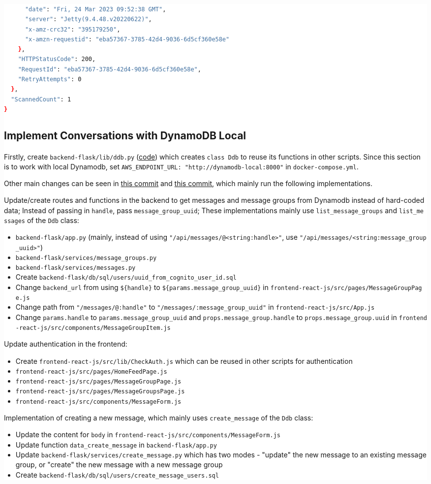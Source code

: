 ```sh
      "date": "Fri, 24 Mar 2023 09:52:38 GMT",
      "server": "Jetty(9.4.48.v20220622)",
      "x-amz-crc32": "395179250",
      "x-amzn-requestid": "eba57367-3785-42d4-9036-6d5cf360e58e"
    },
    "HTTPStatusCode": 200,
    "RequestId": "eba57367-3785-42d4-9036-6d5cf360e58e",
    "RetryAttempts": 0
  },
  "ScannedCount": 1
}
```

## Implement Conversations with DynamoDB Local

Firstly, create `backend-flask/lib/ddb.py` ([code](https://github.com/beiciliang/aws-bootcamp-cruddur-2023/blob/week-5/backend-flask/lib/ddb.py)) which creates `class Ddb` to reuse its functions in other scripts. Since this section is to work with local Dynamodb, set `AWS_ENDPOINT_URL: "http://dynamodb-local:8000"` in `docker-compose.yml`.

Other main changes can be seen in [this commit](https://github.com/beiciliang/aws-bootcamp-cruddur-2023/commit/294af409aae98f50c32f48ebc244d21c826434f6) and [this commit](https://github.com/beiciliang/aws-bootcamp-cruddur-2023/commit/d02d5b164bbd4386d07c9623788862f6c66d2fc8), which mainly run the following implementations.

Update/create routes and functions in the backend to get messages and message groups from Dynamodb instead of hard-coded data; Instead of passing in `handle`, pass `message_group_uuid`; These implementations mainly use `list_message_groups` and `list_messages` of the `Ddb` class:

- `backend-flask/app.py` (mainly, instead of using `"/api/messages/@<string:handle>"`, use `"/api/messages/<string:message_group_uuid>"`)
- `backend-flask/services/message_groups.py`
- `backend-flask/services/messages.py`
- Create `backend-flask/db/sql/users/uuid_from_cognito_user_id.sql`
- Change `backend_url` from using `${handle}` to `${params.message_group_uuid}` in `frontend-react-js/src/pages/MessageGroupPage.js`
- Change path from `"/messages/@:handle"` to `"/messages/:message_group_uuid"` in `frontend-react-js/src/App.js`
- Change `params.handle` to `params.message_group_uuid` and `props.message_group.handle` to `props.message_group.uuid` in `frontend-react-js/src/components/MessageGroupItem.js`

Update authentication in the frontend:

- Create `frontend-react-js/src/lib/CheckAuth.js` which can be reused in other scripts for authentication
- `frontend-react-js/src/pages/HomeFeedPage.js`
- `frontend-react-js/src/pages/MessageGroupPage.js`
- `frontend-react-js/src/pages/MessageGroupsPage.js`
- `frontend-react-js/src/components/MessageForm.js`

Implementation of creating a new message, which mainly uses `create_message` of the `Ddb` class:

- Update the content for `body` in `frontend-react-js/src/components/MessageForm.js`
- Update function `data_create_message` in `backend-flask/app.py`
- Update `backend-flask/services/create_message.py` which has two modes - "update" the new message to an existing message group, or "create" the new message with a new message group
- Create `backend-flask/db/sql/users/create_message_users.sql`
